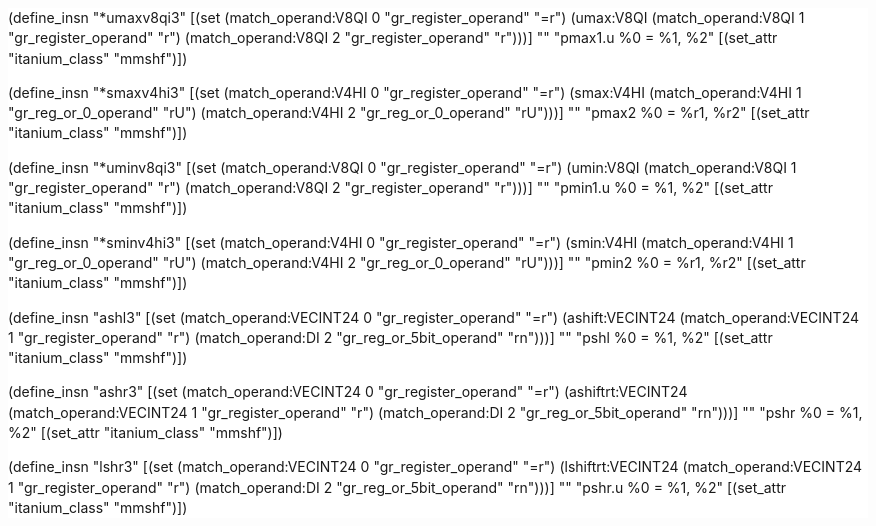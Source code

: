 (define_insn "*umaxv8qi3"
  [(set (match_operand:V8QI 0 "gr_register_operand" "=r")
	(umax:V8QI (match_operand:V8QI 1 "gr_register_operand" "r")
		   (match_operand:V8QI 2 "gr_register_operand" "r")))]
  ""
  "pmax1.u %0 = %1, %2"
  [(set_attr "itanium_class" "mmshf")])

(define_insn "*smaxv4hi3"
  [(set (match_operand:V4HI 0 "gr_register_operand" "=r")
	(smax:V4HI (match_operand:V4HI 1 "gr_reg_or_0_operand" "rU")
		   (match_operand:V4HI 2 "gr_reg_or_0_operand" "rU")))]
  ""
  "pmax2 %0 = %r1, %r2"
  [(set_attr "itanium_class" "mmshf")])

(define_insn "*uminv8qi3"
  [(set (match_operand:V8QI 0 "gr_register_operand" "=r")
	(umin:V8QI (match_operand:V8QI 1 "gr_register_operand" "r")
		   (match_operand:V8QI 2 "gr_register_operand" "r")))]
  ""
  "pmin1.u %0 = %1, %2"
  [(set_attr "itanium_class" "mmshf")])

(define_insn "*sminv4hi3"
  [(set (match_operand:V4HI 0 "gr_register_operand" "=r")
	(smin:V4HI (match_operand:V4HI 1 "gr_reg_or_0_operand" "rU")
		   (match_operand:V4HI 2 "gr_reg_or_0_operand" "rU")))]
  ""
  "pmin2 %0 = %r1, %r2"
  [(set_attr "itanium_class" "mmshf")])

(define_insn "ashl<mode>3"
  [(set (match_operand:VECINT24 0 "gr_register_operand" "=r")
	(ashift:VECINT24
	  (match_operand:VECINT24 1 "gr_register_operand" "r")
	  (match_operand:DI 2 "gr_reg_or_5bit_operand" "rn")))]
  ""
  "pshl<vecsize> %0 = %1, %2"
  [(set_attr "itanium_class" "mmshf")])

(define_insn "ashr<mode>3"
  [(set (match_operand:VECINT24 0 "gr_register_operand" "=r")
	(ashiftrt:VECINT24
	  (match_operand:VECINT24 1 "gr_register_operand" "r")
	  (match_operand:DI 2 "gr_reg_or_5bit_operand" "rn")))]
  ""
  "pshr<vecsize> %0 = %1, %2"
  [(set_attr "itanium_class" "mmshf")])

(define_insn "lshr<mode>3"
  [(set (match_operand:VECINT24 0 "gr_register_operand" "=r")
	(lshiftrt:VECINT24
	  (match_operand:VECINT24 1 "gr_register_operand" "r")
	  (match_operand:DI 2 "gr_reg_or_5bit_operand" "rn")))]
  ""
  "pshr<vecsize>.u %0 = %1, %2"
  [(set_attr "itanium_class" "mmshf")])
